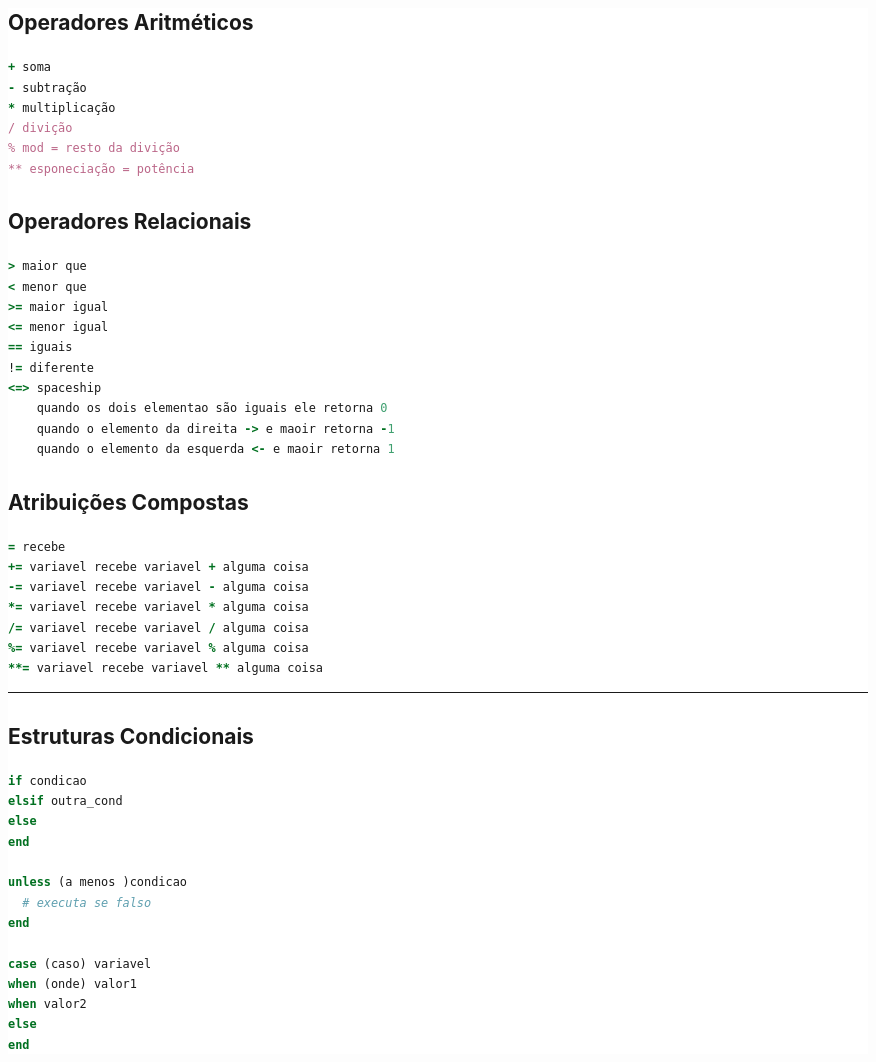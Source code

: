 ## Operadores Aritméticos

```ruby
+ soma
- subtração
* multiplicação
/ divição
% mod = resto da divição
** esponeciação = potência
```

## Operadores Relacionais

```ruby
> maior que 
< menor que 
>= maior igual 
<= menor igual
== iguais 
!= diferente
<=> spaceship 
    quando os dois elementao são iguais ele retorna 0
    quando o elemento da direita -> e maoir retorna -1
    quando o elemento da esquerda <- e maoir retorna 1
```

## Atribuições Compostas

```ruby
= recebe
+= variavel recebe variavel + alguma coisa 
-= variavel recebe variavel - alguma coisa 
*= variavel recebe variavel * alguma coisa 
/= variavel recebe variavel / alguma coisa 
%= variavel recebe variavel % alguma coisa 
**= variavel recebe variavel ** alguma coisa 
```

---

## Estruturas Condicionais

```ruby
if condicao
elsif outra_cond
else
end

unless (a menos )condicao
  # executa se falso
end

case (caso) variavel
when (onde) valor1
when valor2
else
end
```
